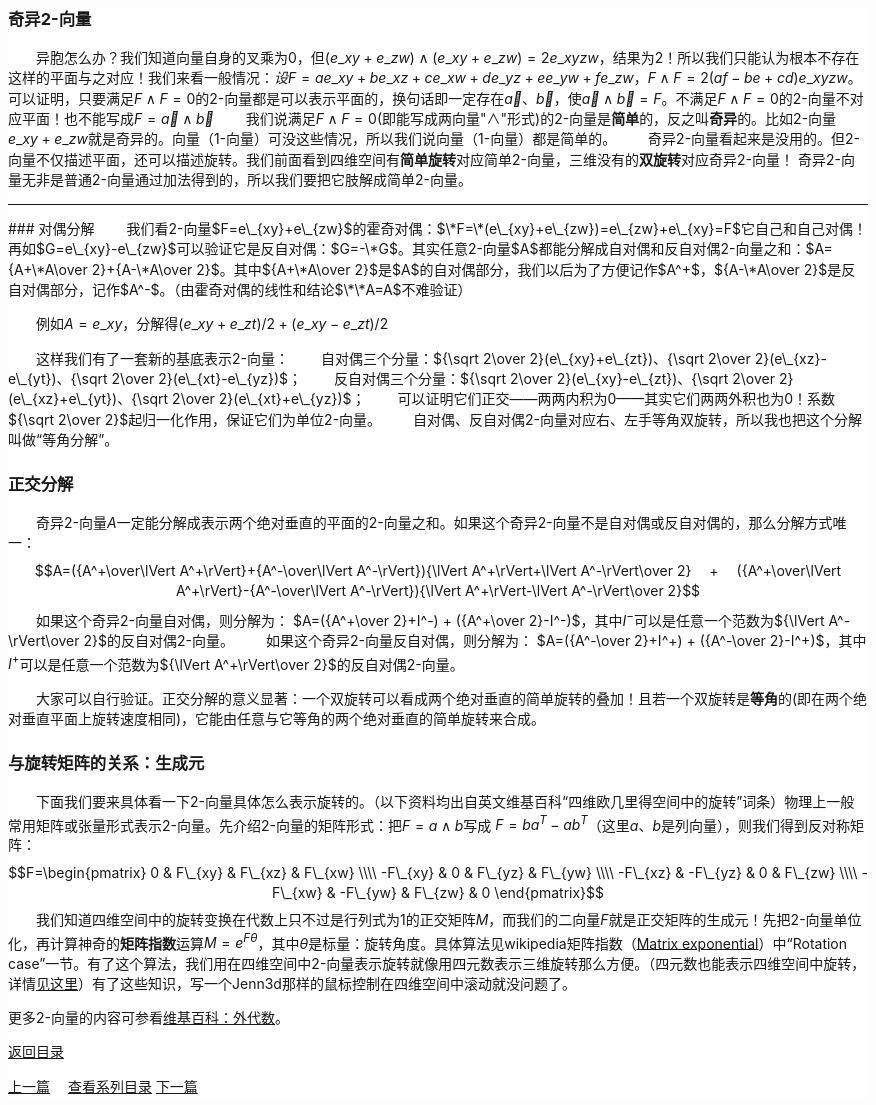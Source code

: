 ### 奇异2-向量

　　异胞怎么办？我们知道向量自身的叉乘为0，但$(e\_{xy}+e\_{zw})\wedge(e\_{xy}+e\_{zw})=2e\_{xyzw}$，结果为2！所以我们只能认为根本不存在这样的平面与之对应！我们来看一般情况：$设F=ae\_{xy}+be\_{xz}+ce\_{xw}+de\_{yz}+ee\_{yw}+fe\_{zw}，F\wedge F=2(af-be+cd)e\_{xyzw}$。可以证明，只要满足$F\wedge F=0$的2-向量都是可以表示平面的，换句话即一定存在$\vec a、\vec b$，使$\vec a\wedge \vec b =F$。不满足$F\wedge F=0$的2-向量不对应平面！也不能写成$F=\vec a\wedge \vec b$
　　我们说满足$F\wedge F=0$(即能写成两向量"$\wedge$"形式)的2-向量是**简单**的，反之叫**奇异**的。比如2-向量$e\_{xy}+e\_{zw}$就是奇异的。向量（1-向量）可没这些情况，所以我们说向量（1-向量）都是简单的。
　　奇异2-向量看起来是没用的。但2-向量不仅描述平面，还可以描述旋转。我们前面看到四维空间有**简单旋转**对应简单2-向量，三维没有的**双旋转**对应奇异2-向量！
奇异2-向量无非是普通2-向量通过加法得到的，所以我们要把它肢解成简单2-向量。<a name="dualde"></a>

------

<p class="likecode" style="display:none">////以下内容是2-向量的代数性质，只关心几何的可以跳过不看</p>
### 对偶分解
　　我们看2-向量$F=e\_{xy}+e\_{zw}$的霍奇对偶：$\*F=\*(e\_{xy}+e\_{zw})=e\_{zw}+e\_{xy}=F$它自己和自己对偶！再如$G=e\_{xy}-e\_{zw}$可以验证它是反自对偶：$G=-\*G$。其实任意2-向量$A$都能分解成自对偶和反自对偶2-向量之和：$A={A+\*A\over 2}+{A-\*A\over 2}$。其中${A+\*A\over 2}$是$A$的自对偶部分，我们以后为了方便记作$A^+$，${A-\*A\over 2}$是反自对偶部分，记作$A^-$。（由霍奇对偶的线性和结论$\*\*A=A$不难验证）
  
　　例如$A=e\_{xy}$，分解得${(e\_{xy}+e\_{zt})/ 2}+{(e\_{xy}-e\_{zt})/ 2}$
  
　　这样我们有了一套新的基底表示2-向量：
　　自对偶三个分量：${\sqrt 2\over 2}(e\_{xy}+e\_{zt})、{\sqrt 2\over 2}(e\_{xz}-e\_{yt})、{\sqrt 2\over 2}(e\_{xt}-e\_{yz})$；
　　反自对偶三个分量：${\sqrt 2\over 2}(e\_{xy}-e\_{zt})、{\sqrt 2\over 2}(e\_{xz}+e\_{yt})、{\sqrt 2\over 2}(e\_{xt}+e\_{yz})$；
　　可以证明它们正交——两两内积为0——其实它们两两外积也为0！系数${\sqrt 2\over 2}$起归一化作用，保证它们为单位2-向量。<a name="orth"></a>
　　自对偶、反自对偶2-向量对应右、左手等角双旋转，所以我也把这个分解叫做“等角分解”。
### 正交分解
　　奇异2-向量$A$一定能分解成表示两个绝对垂直的平面的2-向量之和。如果这个奇异2-向量不是自对偶或反自对偶的，那么分解方式唯一：
  $$A=({A^+\over\lVert A^+\rVert}+{A^-\over\lVert A^-\rVert}){\lVert A^+\rVert+\lVert A^-\rVert\over 2} 　+ 　({A^+\over\lVert A^+\rVert}-{A^-\over\lVert A^-\rVert}){\lVert A^+\rVert-\lVert A^-\rVert\over 2}$$
　　如果这个奇异2-向量自对偶，则分解为：
  $A=({A^+\over 2}+I^-) + ({A^+\over 2}-I^-)$，其中$I^-$可以是任意一个范数为${\lVert A^-\rVert\over 2}$的反自对偶2-向量。
　　如果这个奇异2-向量反自对偶，则分解为：
  $A=({A^-\over 2}+I^+) + ({A^-\over 2}-I^+)$，其中$I^+$可以是任意一个范数为${\lVert A^+\rVert\over 2}$的反自对偶2-向量。
  
　　大家可以自行验证。正交分解的意义显著：一个双旋转可以看成两个绝对垂直的简单旋转的叠加！且若一个双旋转是**等角**的(即在两个绝对垂直平面上旋转速度相同)，它能由任意与它等角的两个绝对垂直的简单旋转来合成。<a name="gen"></a>

### 与旋转矩阵的关系：生成元
　　下面我们要来具体看一下2-向量具体怎么表示旋转的。（以下资料均出自英文维基百科“四维欧几里得空间中的旋转”词条）物理上一般常用矩阵或张量形式表示2-向量。先介绍2-向量的矩阵形式：把$F=a\wedge b$写成 $F=ba^T-ab^T$（这里$a、b$是列向量），则我们得到反对称矩阵：$$F=\begin{pmatrix} 0 &  F\_{xy} &   F\_{xz} &   F\_{xw} \\\\     -F\_{xy} & 0 &  F\_{yz} &   F\_{yw} \\\\    -F\_{xz} &   -F\_{yz} & 0 &  F\_{zw} \\\\ -F\_{xw} &   -F\_{yw} &  F\_{zw} & 0 \end{pmatrix}$$
　　我们知道四维空间中的旋转变换在代数上只不过是行列式为1的正交矩阵$M$，而我们的二向量$F$就是正交矩阵的生成元！先把2-向量单位化，再计算神奇的**矩阵指数**运算$M=e^{F\theta}$，其中$\theta$是标量：旋转角度。具体算法见wikipedia矩阵指数（[Matrix exponential](https://en.wikipedia.org/wiki/Matrix_exponential#Rotation_case)）中“Rotation case”一节。有了这个算法，我们用在四维空间中2-向量表示旋转就像用四元数表示三维旋转那么方便。（四元数也能表示四维空间中旋转，详情[见这里](/archives/gaqr/)）有了这些知识，写一个Jenn3d那样的鼠标控制在四维空间中滚动就没问题了。


更多2-向量的内容可参看[维基百科：外代数](https://en.wikipedia.org/wiki/Exterior_algebra)。

[返回目录](#index)

 [上一篇](/archives/plus4ds/)　 [查看系列目录](/categories/四维空间系列/) [下一篇](/archives/lavie4ds/)